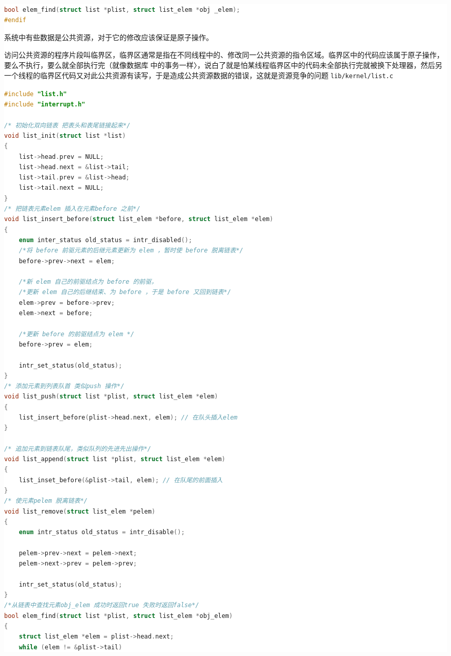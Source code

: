 ```c
bool elem_find(struct list *plist, struct list_elem *obj _elem);
#endif
```

系统中有些数据是公共资源，对于它的修改应该保证是原子操作。

访问公共资源的程序片段叫临界区，临界区通常是指在不同线程中的、修改同一公共资源的指令区域。临界区中的代码应该属于原子操作，要么不执行，要么就全部执行完（就像数据库
中的事务一样〉，说白了就是怕某线程临界区中的代码未全部执行完就被换下处理器，然后另一个线程的临界区代码又对此公共资源有读写，于是造成公共资源数据的错误，这就是资源竞争的问题
`lib/kernel/list.c`
```c
#include "list.h"
#include "interrupt.h"

/* 初始化双向链表 把表头和表尾链接起来*/
void list_init(struct list *list)
{
    list->head.prev = NULL;
    list->head.next = &list->tail;
    list->tail.prev = &list->head;
    list->tail.next = NULL;
}
/* 把链表元素elem 插入在元素before 之前*/
void list_insert_before(struct list_elem *before, struct list_elem *elem)
{
    enum inter_status old_status = intr_disabled();
    /*将 before 前驱元素的后继元素更新为 elem ，暂时使 before 脱离链表*/
    before->prev->next = elem;

    /*新 elem 自己的前驱结点为 before 的前驱，
    /*更新 elem 自己的后继结束、为 before ，于是 before 又回到链表*/
    elem->prev = before->prev;
    elem->next = before;

    /*更新 before 的前驱结点为 elem */
    before->prev = elem;

    intr_set_status(old_status);
}
/* 添加元素到列表队首 类似push 操作*/
void list_push(struct list *plist, struct list_elem *elem)
{
    list_insert_before(plist->head.next, elem); // 在队头插入elem
}

/* 追加元素到链表队尾，类似队列的先进先出操作*/
void list_append(struct list *plist, struct list_elem *elem)
{
    list_inset_before(&plist->tail, elem); // 在队尾的前面插入
}
/* 使元素pelem 脱离链表*/
void list_remove(struct list_elem *pelem)
{
    enum intr_status old_status = intr_disable();

    pelem->prev->next = pelem->next;
    pelem->next->prev = pelem->prev;

    intr_set_status(old_status);
}
/*从链表中查找元素obj_elem 成功时返回true 失败时返回false*/
bool elem_find(struct list *plist, struct list_elem *obj_elem)
{
    struct list_elem *elem = plist->head.next;
    while (elem != &plist->tail)
```